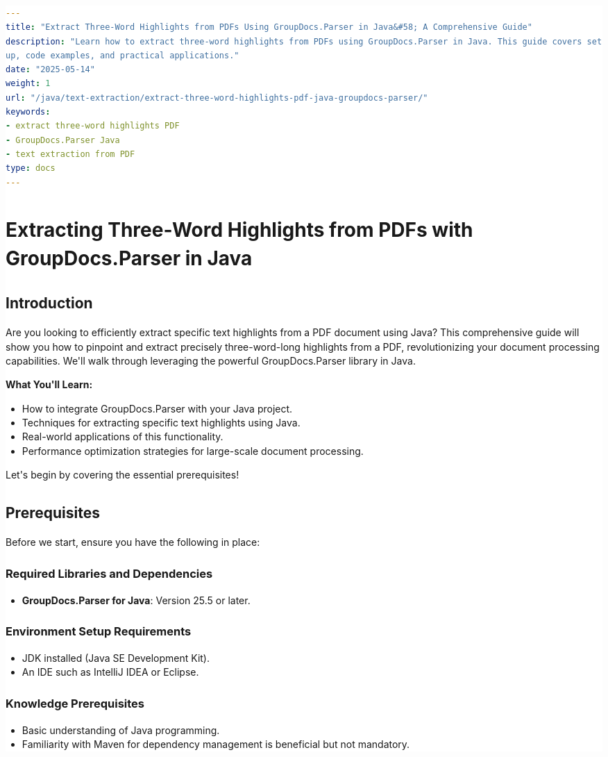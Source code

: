 ```yaml
---
title: "Extract Three-Word Highlights from PDFs Using GroupDocs.Parser in Java&#58; A Comprehensive Guide"
description: "Learn how to extract three-word highlights from PDFs using GroupDocs.Parser in Java. This guide covers setup, code examples, and practical applications."
date: "2025-05-14"
weight: 1
url: "/java/text-extraction/extract-three-word-highlights-pdf-java-groupdocs-parser/"
keywords:
- extract three-word highlights PDF
- GroupDocs.Parser Java
- text extraction from PDF
type: docs
---
```

# Extracting Three-Word Highlights from PDFs with GroupDocs.Parser in Java

## Introduction

Are you looking to efficiently extract specific text highlights from a PDF document using Java? This comprehensive guide will show you how to pinpoint and extract precisely three-word-long highlights from a PDF, revolutionizing your document processing capabilities. We'll walk through leveraging the powerful GroupDocs.Parser library in Java.

**What You'll Learn:**
- How to integrate GroupDocs.Parser with your Java project.
- Techniques for extracting specific text highlights using Java.
- Real-world applications of this functionality.
- Performance optimization strategies for large-scale document processing.

Let's begin by covering the essential prerequisites!

## Prerequisites

Before we start, ensure you have the following in place:

### Required Libraries and Dependencies
- **GroupDocs.Parser for Java**: Version 25.5 or later.

### Environment Setup Requirements
- JDK installed (Java SE Development Kit).
- An IDE such as IntelliJ IDEA or Eclipse.

### Knowledge Prerequisites
- Basic understanding of Java programming.
- Familiarity with Maven for dependency management is beneficial but not mandatory.
